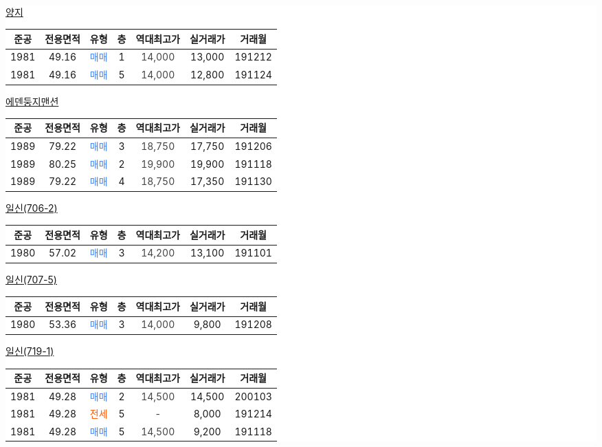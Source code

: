 [양지](https://search.naver.com/search.naver?query=%EB%8C%80%EA%B5%AC%EA%B4%91%EC%97%AD%EC%8B%9C+%EC%84%9C%EA%B5%AC+%EC%A4%91%EB%A6%AC%EB%8F%99+%EC%96%91%EC%A7%80)

|준공|전용면적|유형|층|역대최고가|실거래가|거래월|
|:---:|:---:|:---:|:---:|:---:|:---:|:---:|
|1981|49.16|<span style="color:#4285f3">매매</span>|1|<span style="color:#444444">14,000</span>|13,000|191212|
|1981|49.16|<span style="color:#4285f3">매매</span>|5|<span style="color:#444444">14,000</span>|12,800|191124|

[에덴둥지맨션](https://search.naver.com/search.naver?query=%EB%8C%80%EA%B5%AC%EA%B4%91%EC%97%AD%EC%8B%9C+%EC%84%9C%EA%B5%AC+%EC%A4%91%EB%A6%AC%EB%8F%99+%EC%97%90%EB%8D%B4%EB%91%A5%EC%A7%80%EB%A7%A8%EC%85%98)

|준공|전용면적|유형|층|역대최고가|실거래가|거래월|
|:---:|:---:|:---:|:---:|:---:|:---:|:---:|
|1989|79.22|<span style="color:#4285f3">매매</span>|3|<span style="color:#444444">18,750</span>|17,750|191206|
|1989|80.25|<span style="color:#4285f3">매매</span>|2|<span style="color:#444444">19,900</span>|19,900|191118|
|1989|79.22|<span style="color:#4285f3">매매</span>|4|<span style="color:#444444">18,750</span>|17,350|191130|


<script async src="//pagead2.googlesyndication.com/pagead/js/adsbygoogle.js"></script>

<ins class="adsbygoogle"
     style="display:block"
     data-ad-client="ca-pub-1142216861245946"
     data-ad-slot="4805727019"
     data-ad-format="auto"
     data-full-width-responsive="true"></ins>
<script>
(adsbygoogle = window.adsbygoogle || []).push({});
</script>


[일신(706-2)](https://search.naver.com/search.naver?query=%EB%8C%80%EA%B5%AC%EA%B4%91%EC%97%AD%EC%8B%9C+%EC%84%9C%EA%B5%AC+%EC%A4%91%EB%A6%AC%EB%8F%99+%EC%9D%BC%EC%8B%A0%28706-2%29)

|준공|전용면적|유형|층|역대최고가|실거래가|거래월|
|:---:|:---:|:---:|:---:|:---:|:---:|:---:|
|1980|57.02|<span style="color:#4285f3">매매</span>|3|<span style="color:#444444">14,200</span>|13,100|191101|

[일신(707-5)](https://search.naver.com/search.naver?query=%EB%8C%80%EA%B5%AC%EA%B4%91%EC%97%AD%EC%8B%9C+%EC%84%9C%EA%B5%AC+%EC%A4%91%EB%A6%AC%EB%8F%99+%EC%9D%BC%EC%8B%A0%28707-5%29)

|준공|전용면적|유형|층|역대최고가|실거래가|거래월|
|:---:|:---:|:---:|:---:|:---:|:---:|:---:|
|1980|53.36|<span style="color:#4285f3">매매</span>|3|<span style="color:#444444">14,000</span>|9,800|191208|

[일신(719-1)](https://search.naver.com/search.naver?query=%EB%8C%80%EA%B5%AC%EA%B4%91%EC%97%AD%EC%8B%9C+%EC%84%9C%EA%B5%AC+%EC%A4%91%EB%A6%AC%EB%8F%99+%EC%9D%BC%EC%8B%A0%28719-1%29)

|준공|전용면적|유형|층|역대최고가|실거래가|거래월|
|:---:|:---:|:---:|:---:|:---:|:---:|:---:|
|1981|49.28|<span style="color:#4285f3">매매</span>|2|<span style="color:#444444">14,500</span>|14,500|200103|
|1981|49.28|<span style="color:#ff5a00">전세</span>|5|<span style="color:#444444">-</span>|8,000|191214|
|1981|49.28|<span style="color:#4285f3">매매</span>|5|<span style="color:#444444">14,500</span>|9,200|191118|

